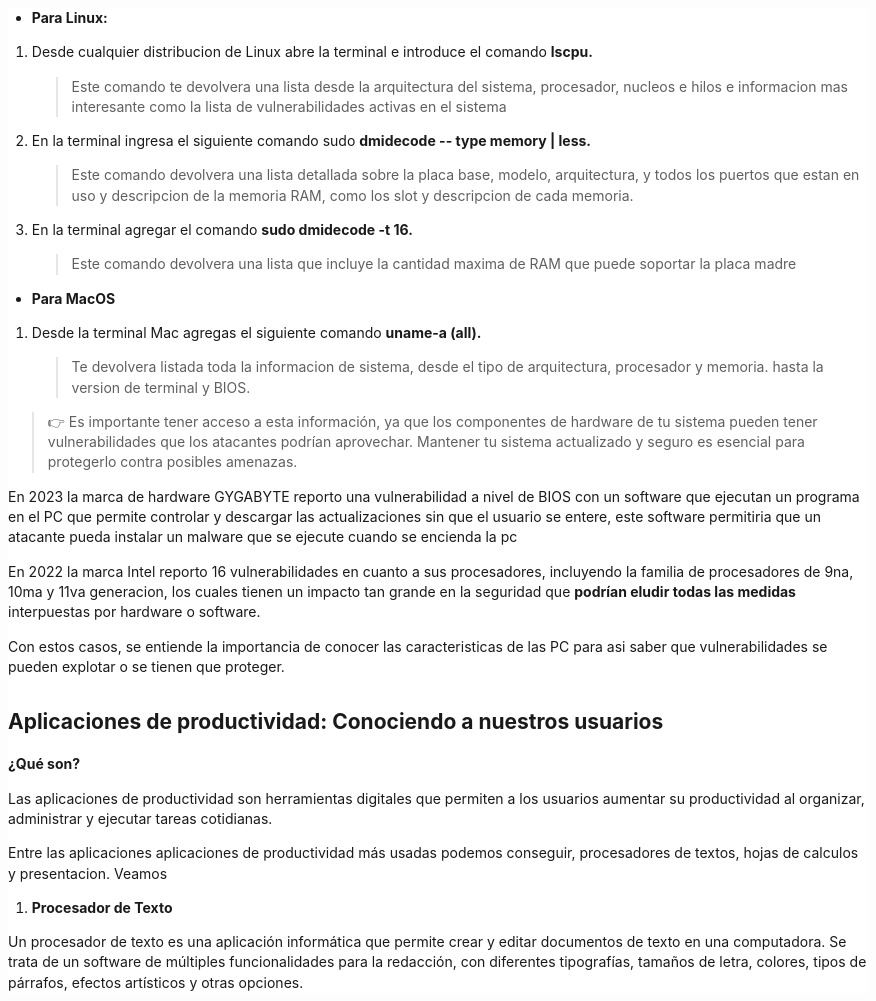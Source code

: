 
- **Para Linux:**

1. Desde cualquier distribucion de Linux abre la terminal e introduce el comando **lscpu.**
    
    > Este comando te devolvera una lista desde la arquitectura del sistema, procesador, nucleos e hilos e informacion mas interesante como la lista de vulnerabilidades activas en el sistema 
    
2. En la terminal ingresa el siguiente comando sudo **dmidecode -- type memory | less.**
    
    > Este comando devolvera una lista detallada sobre la placa base, modelo, arquitectura, y todos los puertos que estan en uso y descripcion de la memoria RAM, como los slot y descripcion de cada memoria.
    
3. En la terminal agregar el comando **sudo dmidecode -t 16.**
    
    >Este comando devolvera una lista que incluye la cantidad maxima de RAM que puede soportar la placa madre 
    

- **Para MacOS**

1. Desde la terminal Mac agregas el siguiente comando **uname-a (all).**
    
    >Te devolvera listada toda la informacion de sistema, desde el tipo de arquitectura, procesador y memoria. hasta la version de terminal y BIOS.
    

> 👉 Es importante tener acceso a esta información, ya que los componentes de hardware de tu sistema pueden tener vulnerabilidades que los atacantes podrían aprovechar. Mantener tu sistema actualizado y seguro es esencial para protegerlo contra posibles amenazas.


En 2023 la marca de hardware GYGABYTE reporto una vulnerabilidad a nivel de BIOS con un software que ejecutan un programa en el PC que permite controlar y descargar las actualizaciones sin que el usuario se entere, este software permitiria que un atacante pueda instalar un malware que se ejecute cuando se encienda la pc 

En 2022 la marca Intel reporto 16 vulnerabilidades en cuanto a sus procesadores, incluyendo la familia de procesadores de 9na, 10ma y 11va generacion, los cuales tienen un impacto tan grande en la seguridad que **podrían eludir todas las medidas** interpuestas por hardware o software. 

Con estos casos, se entiende la importancia de conocer las caracteristicas de las PC para asi saber que vulnerabilidades se pueden explotar o se tienen que proteger.

## Aplicaciones de productividad: Conociendo a nuestros usuarios

**¿Qué son?**

Las aplicaciones de productividad son herramientas digitales que permiten a los usuarios aumentar su productividad al organizar, administrar y ejecutar tareas cotidianas.

Entre las aplicaciones aplicaciones de productividad más usadas podemos conseguir, procesadores de textos, hojas de calculos y presentacion. Veamos 

1. **Procesador de Texto**

Un procesador de texto es una aplicación informática que permite crear y editar documentos de texto en una computadora. Se trata de un software de múltiples funcionalidades para la redacción, con diferentes tipografías, tamaños de letra, colores, tipos de párrafos, efectos artísticos y otras opciones.
